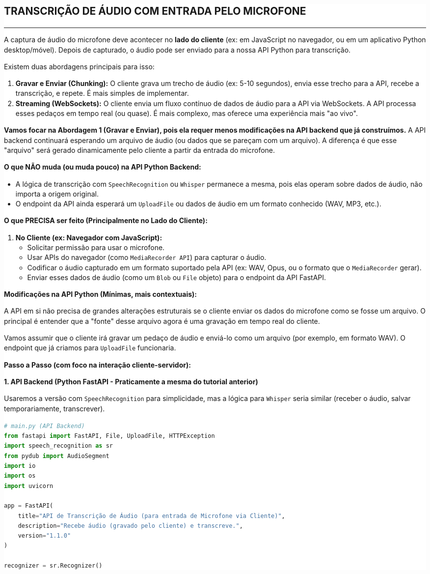## TRANSCRIÇÃO DE ÁUDIO COM ENTRADA PELO MICROFONE
---

A captura de áudio do microfone deve acontecer no **lado do cliente** (ex: em JavaScript no navegador, ou em um aplicativo Python desktop/móvel). Depois de capturado, o áudio pode ser enviado para a nossa API Python para transcrição.

Existem duas abordagens principais para isso:

1.  **Gravar e Enviar (Chunking):** O cliente grava um trecho de áudio (ex: 5-10 segundos), envia esse trecho para a API, recebe a transcrição, e repete. É mais simples de implementar.
2.  **Streaming (WebSockets):** O cliente envia um fluxo contínuo de dados de áudio para a API via WebSockets. A API processa esses pedaços em tempo real (ou quase). É mais complexo, mas oferece uma experiência mais "ao vivo".

**Vamos focar na Abordagem 1 (Gravar e Enviar), pois ela requer menos modificações na API backend que já construímos.** A API backend continuará esperando um arquivo de áudio (ou dados que se pareçam com um arquivo). A diferença é que esse "arquivo" será gerado dinamicamente pelo cliente a partir da entrada do microfone.

**O que NÃO muda (ou muda pouco) na API Python Backend:**

*   A lógica de transcrição com `SpeechRecognition` ou `Whisper` permanece a mesma, pois elas operam sobre dados de áudio, não importa a origem original.
*   O endpoint da API ainda esperará um `UploadFile` ou dados de áudio em um formato conhecido (WAV, MP3, etc.).

**O que PRECISA ser feito (Principalmente no Lado do Cliente):**

1.  **No Cliente (ex: Navegador com JavaScript):**
    *   Solicitar permissão para usar o microfone.
    *   Usar APIs do navegador (como `MediaRecorder API`) para capturar o áudio.
    *   Codificar o áudio capturado em um formato suportado pela API (ex: WAV, Opus, ou o formato que o `MediaRecorder` gerar).
    *   Enviar esses dados de áudio (como um `Blob` ou `File` objeto) para o endpoint da API FastAPI.

**Modificações na API Python (Mínimas, mais contextuais):**

A API em si não precisa de grandes alterações estruturais se o cliente enviar os dados do microfone como se fosse um arquivo. O principal é entender que a "fonte" desse arquivo agora é uma gravação em tempo real do cliente.

Vamos assumir que o cliente irá gravar um pedaço de áudio e enviá-lo como um arquivo (por exemplo, em formato WAV). O endpoint que já criamos para `UploadFile` funcionaria.

**Passo a Passo (com foco na interação cliente-servidor):**

**1. API Backend (Python FastAPI - Praticamente a mesma do tutorial anterior)**

Usaremos a versão com `SpeechRecognition` para simplicidade, mas a lógica para `Whisper` seria similar (receber o áudio, salvar temporariamente, transcrever).

```python
# main.py (API Backend)
from fastapi import FastAPI, File, UploadFile, HTTPException
import speech_recognition as sr
from pydub import AudioSegment
import io
import os
import uvicorn

app = FastAPI(
    title="API de Transcrição de Áudio (para entrada de Microfone via Cliente)",
    description="Recebe áudio (gravado pelo cliente) e transcreve.",
    version="1.1.0"
)

recognizer = sr.Recognizer()

```